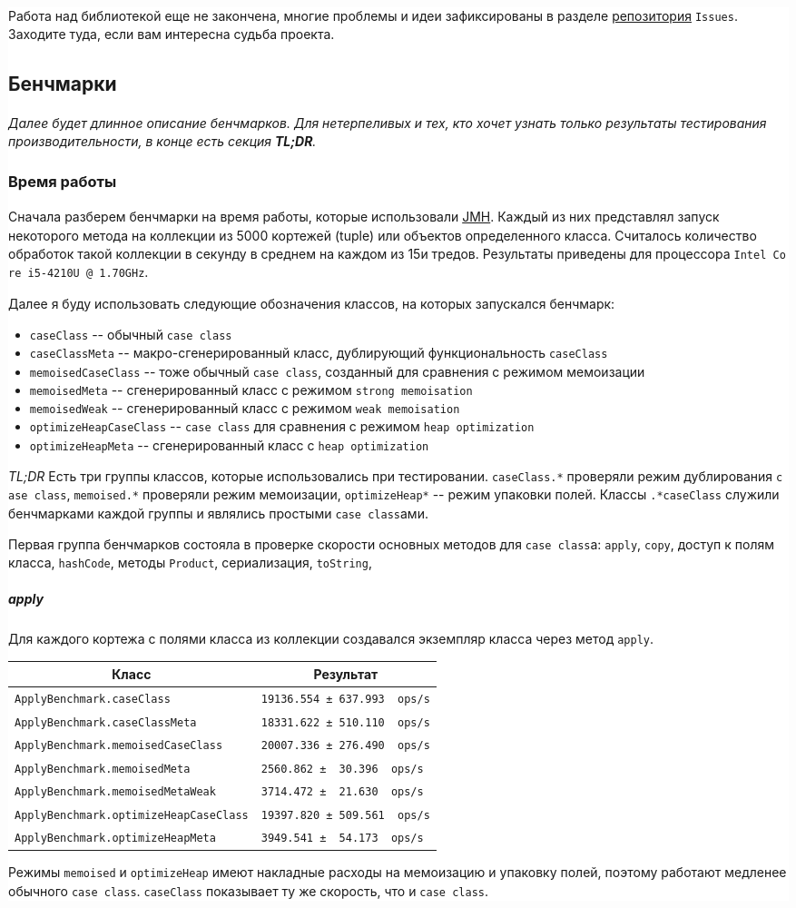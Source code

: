 Работа над библиотекой еще не закончена, многие проблемы и идеи зафиксированы в разделе [репозитория](https://github.com/fommil/stalagmite) `Issues`. Заходите туда, если вам интересна судьба проекта.

## Бенчмарки
*Далее будет длинное описание бенчмарков. Для нетерпеливых и тех, кто хочет узнать только результаты тестирования производительности, в конце есть секция **TL;DR**.*

### Время работы
Сначала разберем бенчмарки на время работы, которые использовали [JMH](http://openjdk.java.net/projects/code-tools/jmh/).
Каждый из них представлял запуск некоторого метода на коллекции из 5000 кортежей (tuple) или объектов определенного класса. Считалось количество обработок такой коллекции в секунду в среднем на каждом из 15и тредов. Результаты приведены для процессора `Intel Core i5-4210U @ 1.70GHz`.

Далее я буду использовать следующие обозначения классов, на которых запускался бенчмарк:
- `caseClass` -- обычный `case class`
- `caseClassMeta` -- макро-сгенерированный класс, дублирующий функциональность `caseClass`
- `memoisedCaseClass` -- тоже обычный `case class`, созданный для сравнения с режимом мемоизации
- `memoisedMeta` -- сгенерированный класс с режимом `strong memoisation`
- `memoisedWeak` -- сгенерированный класс с режимом `weak memoisation`
- `optimizeHeapCaseClass` -- `case class` для сравнения с режимом `heap optimization`
- `optimizeHeapMeta` -- сгенерированный класс с `heap optimization`

*TL;DR* Есть три группы классов, которые использовались при тестировании. `caseClass.*` проверяли режим дублирования `case class`, `memoised.*` проверяли режим мемоизации, `optimizeHeap*` -- режим упаковки полей. Классы `.*caseClass` служили бенчмарками каждой группы и являлись простыми `case class`ами.

Первая группа бенчмарков состояла в проверке скорости основных методов для `case class`а: `apply`, `copy`, доступ к полям класса, `hashCode`, методы `Product`, сериализация, `toString`,

##### apply
Для каждого кортежа с полями класса из коллекции создавался экземпляр класса через метод `apply`.

| Класс | Результат |
| - | - |
| ` ApplyBenchmark.caseClass ` | ` 19136.554 ± 637.993  ops/s ` |
| ` ApplyBenchmark.caseClassMeta ` | ` 18331.622 ± 510.110  ops/s ` |
| ` ApplyBenchmark.memoisedCaseClass ` | ` 20007.336 ± 276.490  ops/s ` |
| ` ApplyBenchmark.memoisedMeta ` | ` 2560.862 ±  30.396  ops/s ` |
| ` ApplyBenchmark.memoisedMetaWeak ` | ` 3714.472 ±  21.630  ops/s ` |
| ` ApplyBenchmark.optimizeHeapCaseClass ` | ` 19397.820 ± 509.561  ops/s ` |
| ` ApplyBenchmark.optimizeHeapMeta ` | ` 3949.541 ±  54.173  ops/s ` |

Режимы `memoised` и `optimizeHeap` имеют накладные расходы на мемоизацию и упаковку полей, поэтому работают медленее обычного `case class`. `caseClass` показывает ту же скорость, что и `case class`. 
